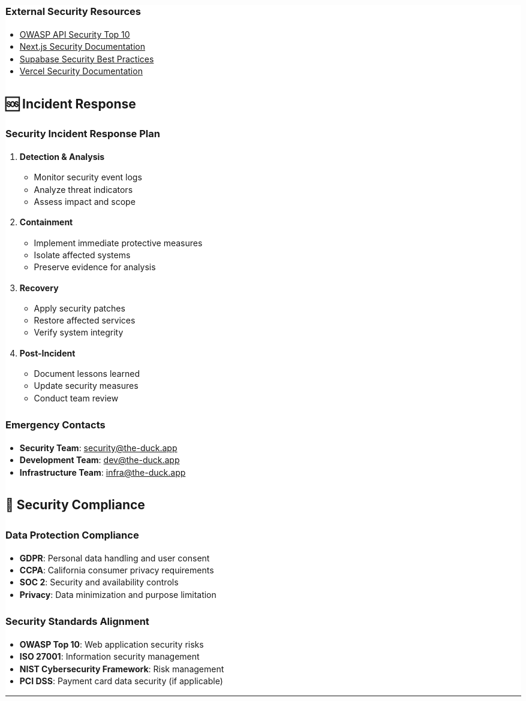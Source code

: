 ### External Security Resources

- [OWASP API Security Top 10](https://owasp.org/www-project-api-security/)
- [Next.js Security Documentation](https://nextjs.org/docs/advanced-features/security-headers)
- [Supabase Security Best Practices](https://supabase.com/docs/guides/platform/permissions)
- [Vercel Security Documentation](https://vercel.com/docs/security)

## 🆘 Incident Response

### Security Incident Response Plan

1. **Detection & Analysis**
   - Monitor security event logs
   - Analyze threat indicators
   - Assess impact and scope

2. **Containment**
   - Implement immediate protective measures
   - Isolate affected systems
   - Preserve evidence for analysis

3. **Recovery**
   - Apply security patches
   - Restore affected services
   - Verify system integrity

4. **Post-Incident**
   - Document lessons learned
   - Update security measures
   - Conduct team review

### Emergency Contacts

- **Security Team**: security@the-duck.app
- **Development Team**: dev@the-duck.app
- **Infrastructure Team**: infra@the-duck.app

## 🔐 Security Compliance

### Data Protection Compliance

- **GDPR**: Personal data handling and user consent
- **CCPA**: California consumer privacy requirements
- **SOC 2**: Security and availability controls
- **Privacy**: Data minimization and purpose limitation

### Security Standards Alignment

- **OWASP Top 10**: Web application security risks
- **ISO 27001**: Information security management
- **NIST Cybersecurity Framework**: Risk management
- **PCI DSS**: Payment card data security (if applicable)

---